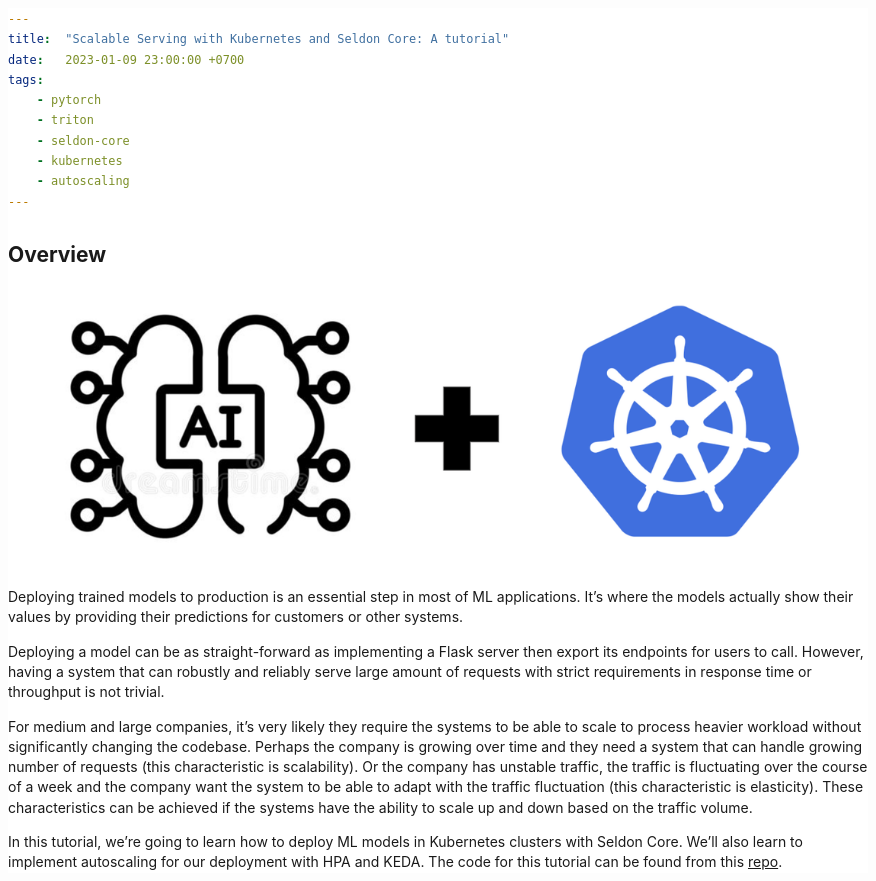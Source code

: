 ```yaml
---
title:  "Scalable Serving with Kubernetes and Seldon Core: A tutorial"
date:   2023-01-09 23:00:00 +0700
tags:
    - pytorch
    - triton
    - seldon-core
    - kubernetes
    - autoscaling
---
```


## Overview

<figure>
	<img src="/assets/posts/Scalable-Serving-with-Kubernetes-and-Seldon-Core/ml-k8s.png">
</figure>

Deploying trained models to production is an essential step in most of ML applications. It’s where the models actually show their values by providing their predictions for customers or other systems.

Deploying a model can be as straight-forward as implementing a Flask server then export its endpoints for users to call. However, having a system that can robustly and reliably serve large amount of requests with strict requirements in response time or throughput is not trivial.

For medium and large companies, it’s very likely they require the systems to be able to scale to process heavier workload without significantly changing the codebase. Perhaps the company is growing over time and they need a system that can handle growing number of requests (this characteristic is scalability). Or the company has unstable traffic, the traffic is fluctuating over the course of a week and the company want the system to be able to adapt with the traffic fluctuation (this characteristic is elasticity). These characteristics can be achieved if the systems have the ability to scale up and down based on the traffic volume.

In this tutorial, we’re going to learn how to deploy ML models in Kubernetes clusters with Seldon Core. We’ll also learn to implement autoscaling for our deployment with HPA and KEDA. The code for this tutorial can be found from this [repo](https://github.com/tintn/ml-model-deployment-tutorials).
